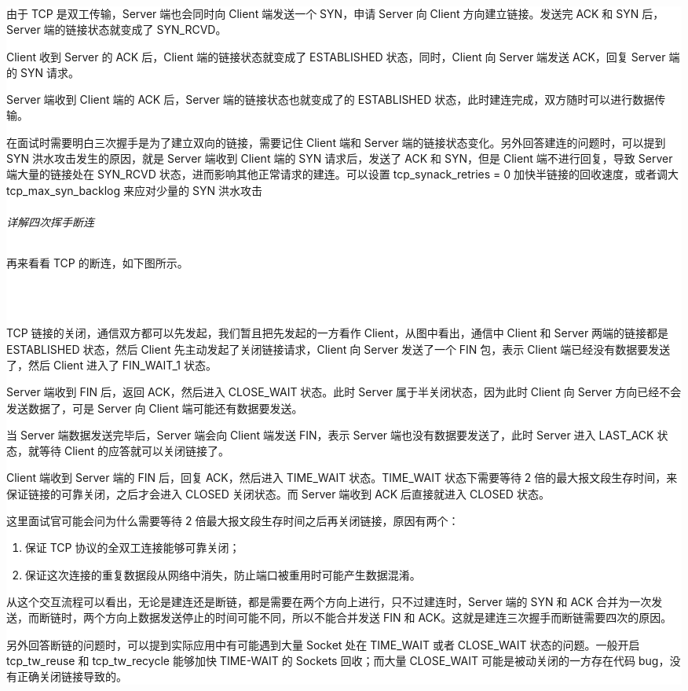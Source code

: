 由于 TCP 是双工传输，Server 端也会同时向 Client 端发送一个 SYN，申请 Server 向 Client 方向建立链接。发送完 ACK 和 SYN 后，Server 端的链接状态就变成了 SYN_RCVD。

Client 收到 Server 的 ACK 后，Client 端的链接状态就变成了 ESTABLISHED 状态，同时，Client 向 Server 端发送 ACK，回复 Server 端的 SYN 请求。

Server 端收到 Client 端的 ACK 后，Server 端的链接状态也就变成了的 ESTABLISHED 状态，此时建连完成，双方随时可以进行数据传输。

在面试时需要明白三次握手是为了建立双向的链接，需要记住 Client 端和 Server 端的链接状态变化。另外回答建连的问题时，可以提到 SYN 洪水攻击发生的原因，就是 Server 端收到 Client 端的 SYN 请求后，发送了 ACK 和 SYN，但是 Client 端不进行回复，导致 Server 端大量的链接处在 SYN_RCVD 状态，进而影响其他正常请求的建连。可以设置 tcp_synack_retries = 0 加快半链接的回收速度，或者调大 tcp_max_syn_backlog 来应对少量的 SYN 洪水攻击

###### 详解四次挥手断连

再来看看 TCP 的断连，如下图所示。

<br />


<Image alt="" src="http://s0.lgstatic.com/i/image2/M01/8A/4E/CgoB5l13hviAZRJ1AABEfmQ55Jw991.png"/> 


TCP 链接的关闭，通信双方都可以先发起，我们暂且把先发起的一方看作 Client，从图中看出，通信中 Client 和 Server 两端的链接都是 ESTABLISHED 状态，然后 Client 先主动发起了关闭链接请求，Client 向 Server 发送了一个 FIN 包，表示 Client 端已经没有数据要发送了，然后 Client 进入了 FIN_WAIT_1 状态。

Server 端收到 FIN 后，返回 ACK，然后进入 CLOSE_WAIT 状态。此时 Server 属于半关闭状态，因为此时 Client 向 Server 方向已经不会发送数据了，可是 Server 向 Client 端可能还有数据要发送。

当 Server 端数据发送完毕后，Server 端会向 Client 端发送 FIN，表示 Server 端也没有数据要发送了，此时 Server 进入 LAST_ACK 状态，就等待 Client 的应答就可以关闭链接了。

Client 端收到 Server 端的 FIN 后，回复 ACK，然后进入 TIME_WAIT 状态。TIME_WAIT 状态下需要等待 2 倍的最大报文段生存时间，来保证链接的可靠关闭，之后才会进入 CLOSED 关闭状态。而 Server 端收到 ACK 后直接就进入 CLOSED 状态。

这里面试官可能会问为什么需要等待 2 倍最大报文段生存时间之后再关闭链接，原因有两个：

1. 保证 TCP 协议的全双工连接能够可靠关闭；

2. 保证这次连接的重复数据段从网络中消失，防止端口被重用时可能产生数据混淆。

从这个交互流程可以看出，无论是建连还是断链，都是需要在两个方向上进行，只不过建连时，Server 端的 SYN 和 ACK 合并为一次发送，而断链时，两个方向上数据发送停止的时间可能不同，所以不能合并发送 FIN 和 ACK。这就是建连三次握手而断链需要四次的原因。

另外回答断链的问题时，可以提到实际应用中有可能遇到大量 Socket 处在 TIME_WAIT 或者 CLOSE_WAIT 状态的问题。一般开启 tcp_tw_reuse 和 tcp_tw_recycle 能够加快 TIME-WAIT 的 Sockets 回收；而大量 CLOSE_WAIT 可能是被动关闭的一方存在代码 bug，没有正确关闭链接导致的。

